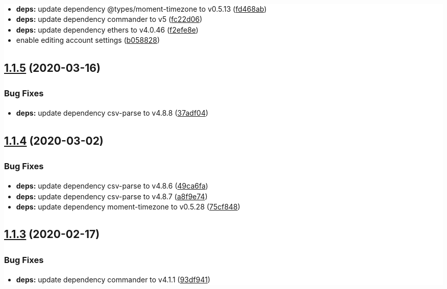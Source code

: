 * **deps:** update dependency @types/moment-timezone to v0.5.13 ([fd468ab](https://github.com/energywebfoundation/origin/commit/fd468ab142d0f819651be4d5a22275ad0b2e7c43))
* **deps:** update dependency commander to v5 ([fc22d06](https://github.com/energywebfoundation/origin/commit/fc22d0664b0e0fef350a3f7fc3de943e51f346f4))
* **deps:** update dependency ethers to v4.0.46 ([f2efe8e](https://github.com/energywebfoundation/origin/commit/f2efe8ee404bebc2fa111fabeb891797a2a5416e))
* enable editing account settings ([b058828](https://github.com/energywebfoundation/origin/commit/b058828cafe8e07f0d5b921f8d0c59efc4f67ee7))





## [1.1.5](https://github.com/energywebfoundation/origin/compare/@energyweb/solar-simulator@1.1.4...@energyweb/solar-simulator@1.1.5) (2020-03-16)


### Bug Fixes

* **deps:** update dependency csv-parse to v4.8.8 ([37adf04](https://github.com/energywebfoundation/origin/commit/37adf04ecd4f8832bcf73209d7d191b948b036c3))





## [1.1.4](https://github.com/energywebfoundation/origin/compare/@energyweb/solar-simulator@1.1.3...@energyweb/solar-simulator@1.1.4) (2020-03-02)


### Bug Fixes

* **deps:** update dependency csv-parse to v4.8.6 ([49ca6fa](https://github.com/energywebfoundation/origin/commit/49ca6fa1e01ab850f7b0f1ce22a1d87af6e8f860))
* **deps:** update dependency csv-parse to v4.8.7 ([a8f9e74](https://github.com/energywebfoundation/origin/commit/a8f9e742ea0b115818d495b3f9b62797889a06af))
* **deps:** update dependency moment-timezone to v0.5.28 ([75cf848](https://github.com/energywebfoundation/origin/commit/75cf8483ad79f1f527120c0effcd869fa7c3be66))





## [1.1.3](https://github.com/energywebfoundation/origin/compare/@energyweb/solar-simulator@1.1.2...@energyweb/solar-simulator@1.1.3) (2020-02-17)


### Bug Fixes

* **deps:** update dependency commander to v4.1.1 ([93df941](https://github.com/energywebfoundation/origin/commit/93df941265f05697b4de9428212262630d4df1dc))



